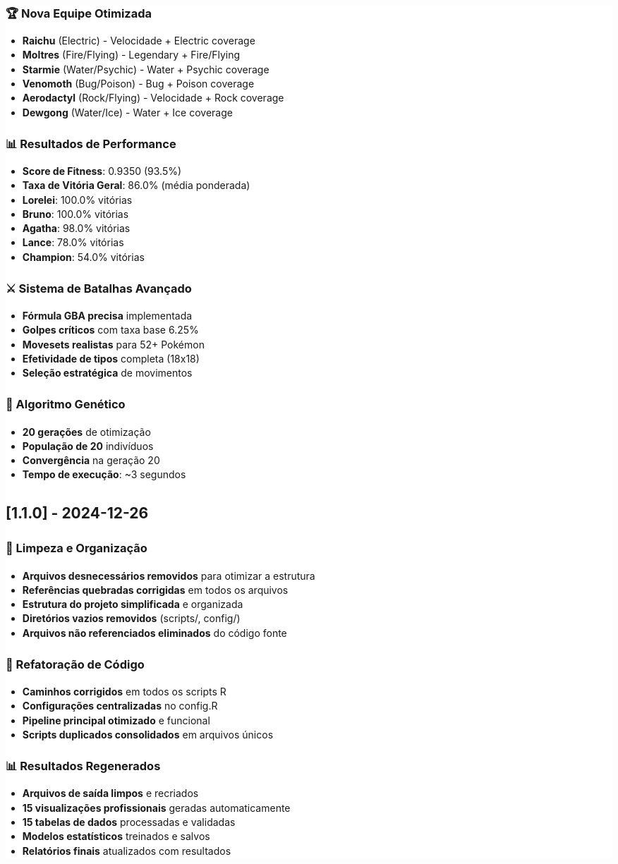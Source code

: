 ### 🏆 Nova Equipe Otimizada
- **Raichu** (Electric) - Velocidade + Electric coverage
- **Moltres** (Fire/Flying) - Legendary + Fire/Flying
- **Starmie** (Water/Psychic) - Water + Psychic coverage
- **Venomoth** (Bug/Poison) - Bug + Poison coverage
- **Aerodactyl** (Rock/Flying) - Velocidade + Rock coverage
- **Dewgong** (Water/Ice) - Water + Ice coverage

### 📊 Resultados de Performance
- **Score de Fitness**: 0.9350 (93.5%)
- **Taxa de Vitória Geral**: 86.0% (média ponderada)
- **Lorelei**: 100.0% vitórias
- **Bruno**: 100.0% vitórias
- **Agatha**: 98.0% vitórias
- **Lance**: 78.0% vitórias
- **Champion**: 54.0% vitórias

### ⚔️ Sistema de Batalhas Avançado
- **Fórmula GBA precisa** implementada
- **Golpes críticos** com taxa base 6.25%
- **Movesets realistas** para 52+ Pokémon
- **Efetividade de tipos** completa (18x18)
- **Seleção estratégica** de movimentos

### 🧬 Algoritmo Genético
- **20 gerações** de otimização
- **População de 20** indivíduos
- **Convergência** na geração 20
- **Tempo de execução**: ~3 segundos

## [1.1.0] - 2024-12-26

### 🧹 Limpeza e Organização
- **Arquivos desnecessários removidos** para otimizar a estrutura
- **Referências quebradas corrigidas** em todos os arquivos
- **Estrutura do projeto simplificada** e organizada
- **Diretórios vazios removidos** (scripts/, config/)
- **Arquivos não referenciados eliminados** do código fonte

### 🔧 Refatoração de Código
- **Caminhos corrigidos** em todos os scripts R
- **Configurações centralizadas** no config.R
- **Pipeline principal otimizado** e funcional
- **Scripts duplicados consolidados** em arquivos únicos

### 📊 Resultados Regenerados
- **Arquivos de saída limpos** e recriados
- **15 visualizações profissionais** geradas automaticamente
- **15 tabelas de dados** processadas e validadas
- **Modelos estatísticos** treinados e salvos
- **Relatórios finais** atualizados com resultados
